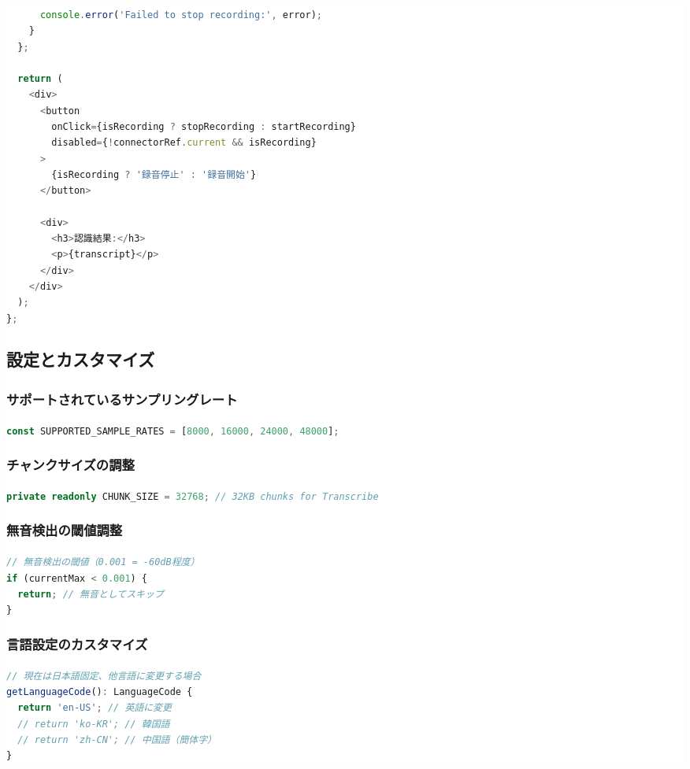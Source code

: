 ```typescript
      console.error('Failed to stop recording:', error);
    }
  };

  return (
    <div>
      <button
        onClick={isRecording ? stopRecording : startRecording}
        disabled={!connectorRef.current && isRecording}
      >
        {isRecording ? '録音停止' : '録音開始'}
      </button>

      <div>
        <h3>認識結果:</h3>
        <p>{transcript}</p>
      </div>
    </div>
  );
};
```

## 設定とカスタマイズ

### サポートされているサンプリングレート

```typescript
const SUPPORTED_SAMPLE_RATES = [8000, 16000, 24000, 48000];
```

### チャンクサイズの調整

```typescript
private readonly CHUNK_SIZE = 32768; // 32KB chunks for Transcribe
```

### 無音検出の閾値調整

```typescript
// 無音検出の閾値（0.001 = -60dB程度）
if (currentMax < 0.001) {
  return; // 無音としてスキップ
}
```

### 言語設定のカスタマイズ

```typescript
// 現在は日本語固定、他言語に変更する場合
getLanguageCode(): LanguageCode {
  return 'en-US'; // 英語に変更
  // return 'ko-KR'; // 韓国語
  // return 'zh-CN'; // 中国語（簡体字）
}
```

